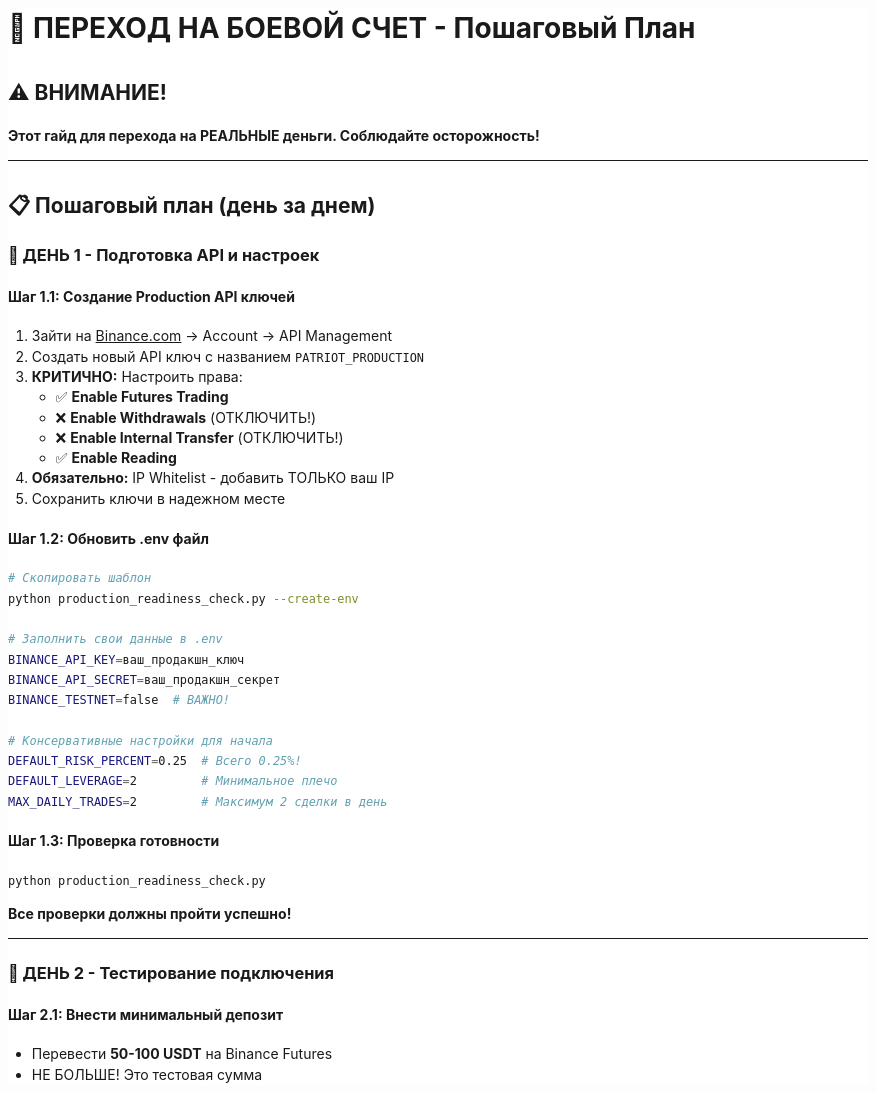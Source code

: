 # 🚀 ПЕРЕХОД НА БОЕВОЙ СЧЕТ - Пошаговый План

## ⚠️ ВНИМАНИЕ!
**Этот гайд для перехода на РЕАЛЬНЫЕ деньги. Соблюдайте осторожность!**

---

## 📋 Пошаговый план (день за днем)

### 🎯 ДЕНЬ 1 - Подготовка API и настроек

#### Шаг 1.1: Создание Production API ключей
1. Зайти на [Binance.com](https://www.binance.com) → Account → API Management
2. Создать новый API ключ с названием `PATRIOT_PRODUCTION`
3. **КРИТИЧНО:** Настроить права:
   - ✅ **Enable Futures Trading** 
   - ❌ **Enable Withdrawals** (ОТКЛЮЧИТЬ!)
   - ❌ **Enable Internal Transfer** (ОТКЛЮЧИТЬ!)
   - ✅ **Enable Reading**
4. **Обязательно:** IP Whitelist - добавить ТОЛЬКО ваш IP
5. Сохранить ключи в надежном месте

#### Шаг 1.2: Обновить .env файл
```bash
# Скопировать шаблон
python production_readiness_check.py --create-env

# Заполнить свои данные в .env
BINANCE_API_KEY=ваш_продакшн_ключ
BINANCE_API_SECRET=ваш_продакшн_секрет
BINANCE_TESTNET=false  # ВАЖНО!

# Консервативные настройки для начала
DEFAULT_RISK_PERCENT=0.25  # Всего 0.25%!
DEFAULT_LEVERAGE=2         # Минимальное плечо
MAX_DAILY_TRADES=2         # Максимум 2 сделки в день
```

#### Шаг 1.3: Проверка готовности
```bash
python production_readiness_check.py
```
**Все проверки должны пройти успешно!**

---

### 🎯 ДЕНЬ 2 - Тестирование подключения

#### Шаг 2.1: Внести минимальный депозит
- Перевести **50-100 USDT** на Binance Futures
- НЕ БОЛЬШЕ! Это тестовая сумма
